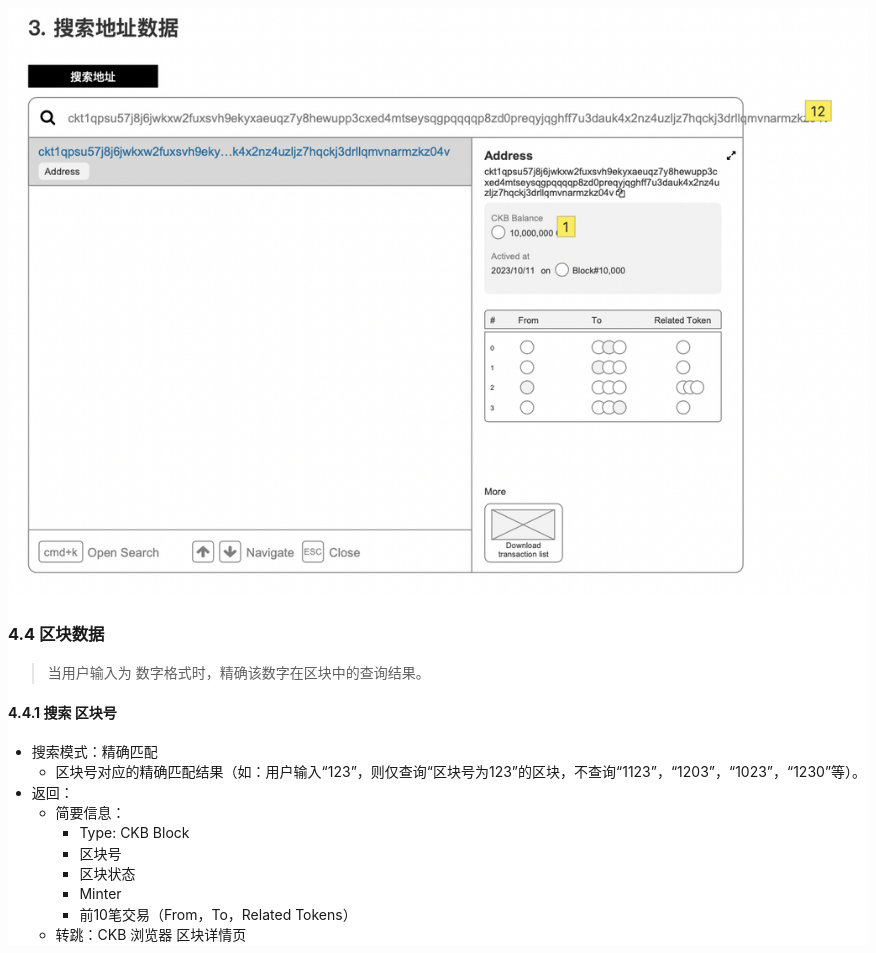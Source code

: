 ![addr](%E6%90%9C%E7%B4%A2%E5%8A%9F%E8%83%BD_img/addr.png)  

### 4.4 区块数据
> 当用户输入为 数字格式时，精确该数字在区块中的查询结果。

#### 4.4.1 搜索 区块号
- 搜索模式：精确匹配
	- 区块号对应的精确匹配结果（如：用户输入“123”，则仅查询“区块号为123”的区块，不查询“1123”，“1203”，“1023”，“1230”等）。
- 返回：
	- 简要信息：
		- Type: CKB Block
		- 区块号
		- 区块状态
		- Minter
		- 前10笔交易（From，To，Related Tokens）
	- 转跳：CKB 浏览器 区块详情页
